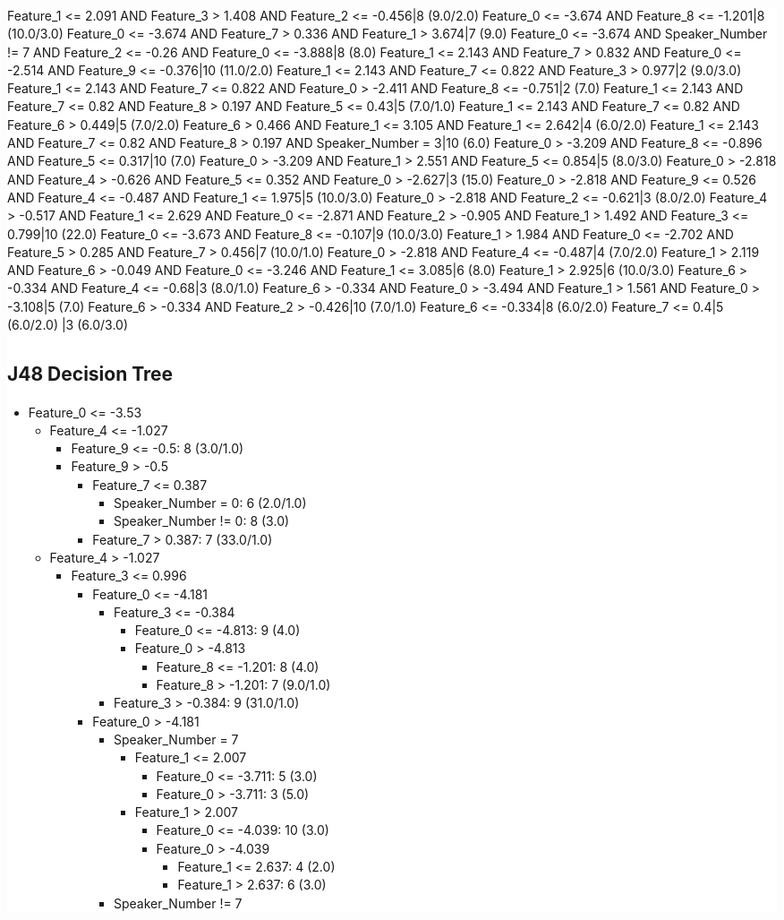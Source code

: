 Feature_1 <= 2.091 AND Feature_3 > 1.408 AND Feature_2 <= -0.456|8 (9.0/2.0)
Feature_0 <= -3.674 AND Feature_8 <= -1.201|8 (10.0/3.0)
Feature_0 <= -3.674 AND Feature_7 > 0.336 AND Feature_1 > 3.674|7 (9.0)
Feature_0 <= -3.674 AND Speaker_Number != 7 AND Feature_2 <= -0.26 AND Feature_0 <= -3.888|8 (8.0)
Feature_1 <= 2.143 AND Feature_7 > 0.832 AND Feature_0 <= -2.514 AND Feature_9 <= -0.376|10 (11.0/2.0)
Feature_1 <= 2.143 AND Feature_7 <= 0.822 AND Feature_3 > 0.977|2 (9.0/3.0)
Feature_1 <= 2.143 AND Feature_7 <= 0.822 AND Feature_0 > -2.411 AND Feature_8 <= -0.751|2 (7.0)
Feature_1 <= 2.143 AND Feature_7 <= 0.82 AND Feature_8 > 0.197 AND Feature_5 <= 0.43|5 (7.0/1.0)
Feature_1 <= 2.143 AND Feature_7 <= 0.82 AND Feature_6 > 0.449|5 (7.0/2.0)
Feature_6 > 0.466 AND Feature_1 <= 3.105 AND Feature_1 <= 2.642|4 (6.0/2.0)
Feature_1 <= 2.143 AND Feature_7 <= 0.82 AND Feature_8 > 0.197 AND Speaker_Number = 3|10 (6.0)
Feature_0 > -3.209 AND Feature_8 <= -0.896 AND Feature_5 <= 0.317|10 (7.0)
Feature_0 > -3.209 AND Feature_1 > 2.551 AND Feature_5 <= 0.854|5 (8.0/3.0)
Feature_0 > -2.818 AND Feature_4 > -0.626 AND Feature_5 <= 0.352 AND Feature_0 > -2.627|3 (15.0)
Feature_0 > -2.818 AND Feature_9 <= 0.526 AND Feature_4 <= -0.487 AND Feature_1 <= 1.975|5 (10.0/3.0)
Feature_0 > -2.818 AND Feature_2 <= -0.621|3 (8.0/2.0)
Feature_4 > -0.517 AND Feature_1 <= 2.629 AND Feature_0 <= -2.871 AND Feature_2 > -0.905 AND Feature_1 > 1.492 AND Feature_3 <= 0.799|10 (22.0)
Feature_0 <= -3.673 AND Feature_8 <= -0.107|9 (10.0/3.0)
Feature_1 > 1.984 AND Feature_0 <= -2.702 AND Feature_5 > 0.285 AND Feature_7 > 0.456|7 (10.0/1.0)
Feature_0 > -2.818 AND Feature_4 <= -0.487|4 (7.0/2.0)
Feature_1 > 2.119 AND Feature_6 > -0.049 AND Feature_0 <= -3.246 AND Feature_1 <= 3.085|6 (8.0)
Feature_1 > 2.925|6 (10.0/3.0)
Feature_6 > -0.334 AND Feature_4 <= -0.68|3 (8.0/1.0)
Feature_6 > -0.334 AND Feature_0 > -3.494 AND Feature_1 > 1.561 AND Feature_0 > -3.108|5 (7.0)
Feature_6 > -0.334 AND Feature_2 > -0.426|10 (7.0/1.0)
Feature_6 <= -0.334|8 (6.0/2.0)
Feature_7 <= 0.4|5 (6.0/2.0)
|3 (6.0/3.0)


## J48 Decision Tree

* Feature_0 <= -3.53
	* Feature_4 <= -1.027
		* Feature_9 <= -0.5: 8 (3.0/1.0)
		* Feature_9 > -0.5
			* Feature_7 <= 0.387
				* Speaker_Number = 0: 6 (2.0/1.0)
				* Speaker_Number != 0: 8 (3.0)
			* Feature_7 > 0.387: 7 (33.0/1.0)
	* Feature_4 > -1.027
		* Feature_3 <= 0.996
			* Feature_0 <= -4.181
				* Feature_3 <= -0.384
					* Feature_0 <= -4.813: 9 (4.0)
					* Feature_0 > -4.813
						* Feature_8 <= -1.201: 8 (4.0)
						* Feature_8 > -1.201: 7 (9.0/1.0)
				* Feature_3 > -0.384: 9 (31.0/1.0)
			* Feature_0 > -4.181
				* Speaker_Number = 7
					* Feature_1 <= 2.007
						* Feature_0 <= -3.711: 5 (3.0)
						* Feature_0 > -3.711: 3 (5.0)
					* Feature_1 > 2.007
						* Feature_0 <= -4.039: 10 (3.0)
						* Feature_0 > -4.039
							* Feature_1 <= 2.637: 4 (2.0)
							* Feature_1 > 2.637: 6 (3.0)
				* Speaker_Number != 7